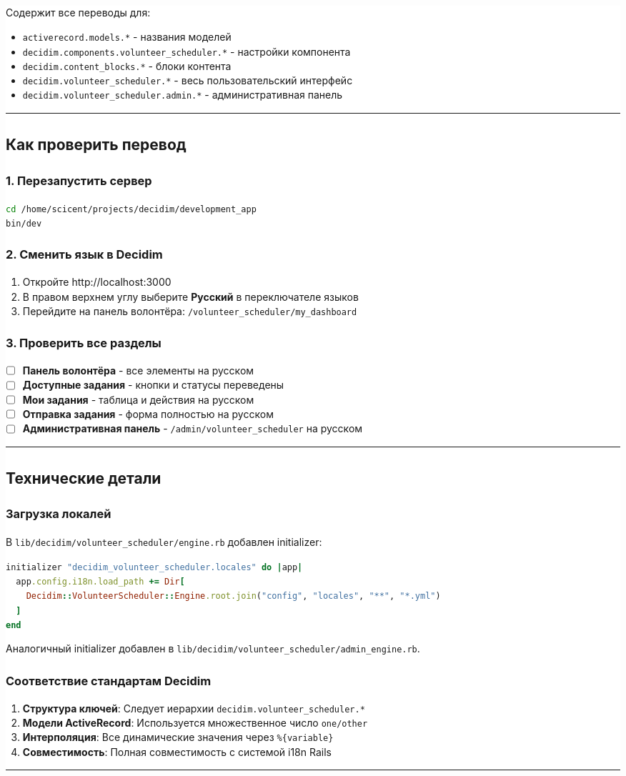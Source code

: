 Содержит все переводы для:
- `activerecord.models.*` - названия моделей
- `decidim.components.volunteer_scheduler.*` - настройки компонента
- `decidim.content_blocks.*` - блоки контента
- `decidim.volunteer_scheduler.*` - весь пользовательский интерфейс
- `decidim.volunteer_scheduler.admin.*` - административная панель

---

## Как проверить перевод

### 1. Перезапустить сервер
```bash
cd /home/scicent/projects/decidim/development_app
bin/dev
```

### 2. Сменить язык в Decidim
1. Откройте http://localhost:3000
2. В правом верхнем углу выберите **Русский** в переключателе языков
3. Перейдите на панель волонтёра: `/volunteer_scheduler/my_dashboard`

### 3. Проверить все разделы
- [ ] **Панель волонтёра** - все элементы на русском
- [ ] **Доступные задания** - кнопки и статусы переведены
- [ ] **Мои задания** - таблица и действия на русском
- [ ] **Отправка задания** - форма полностью на русском
- [ ] **Административная панель** - `/admin/volunteer_scheduler` на русском

---

## Технические детали

### Загрузка локалей

В `lib/decidim/volunteer_scheduler/engine.rb` добавлен initializer:

```ruby
initializer "decidim_volunteer_scheduler.locales" do |app|
  app.config.i18n.load_path += Dir[
    Decidim::VolunteerScheduler::Engine.root.join("config", "locales", "**", "*.yml")
  ]
end
```

Аналогичный initializer добавлен в `lib/decidim/volunteer_scheduler/admin_engine.rb`.

### Соответствие стандартам Decidim

1. **Структура ключей**: Следует иерархии `decidim.volunteer_scheduler.*`
2. **Модели ActiveRecord**: Используется множественное число `one/other`
3. **Интерполяция**: Все динамические значения через `%{variable}`
4. **Совместимость**: Полная совместимость с системой i18n Rails

---